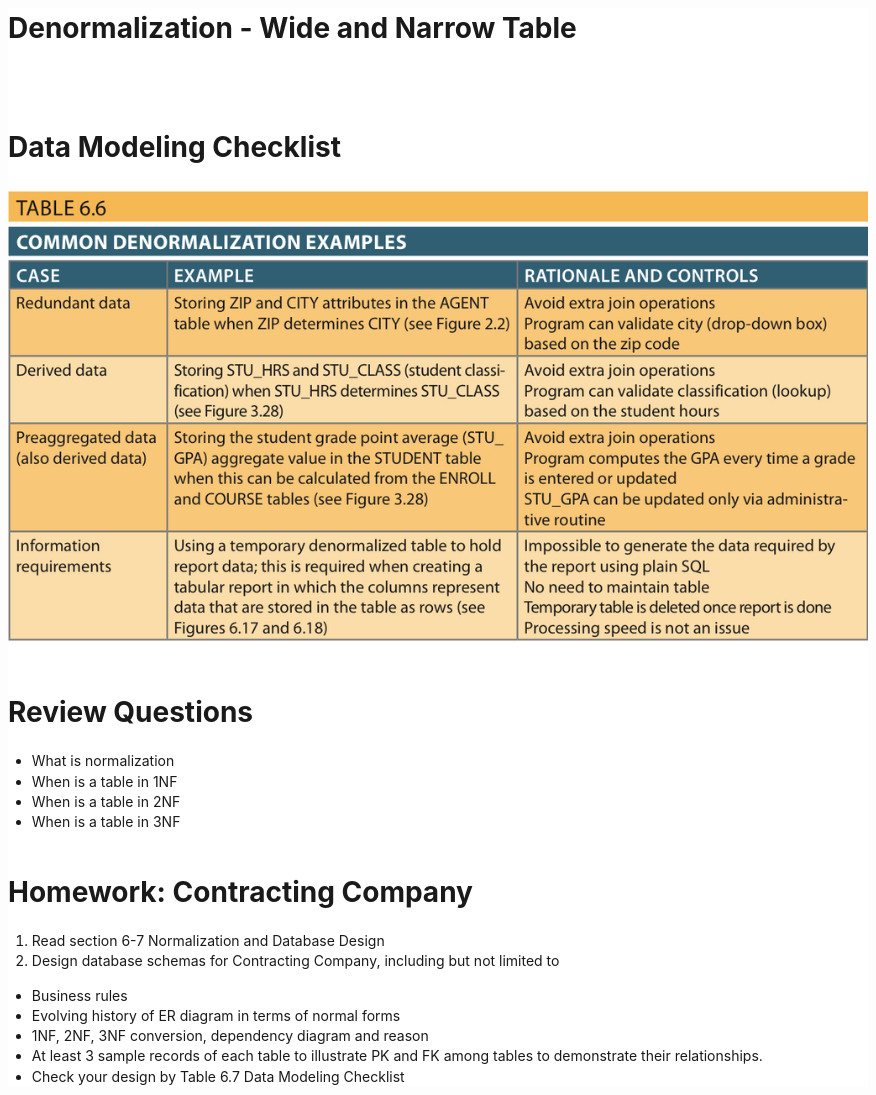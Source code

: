 # Denormalization - Wide and Narrow Table
<div class="grid">
    <img src="restricted/CFig06_19.jpg" alt="">
    <img src="restricted/CFig06_20.jpg" alt="">
</div>

# Data Modeling Checklist
![bg right:70% w:70%](files/image/6.6t.jpeg)

# Review Questions
- What is normalization
- When is a table in 1NF
- When is a table in 2NF
- When is a table in 3NF

# Homework: Contracting Company
1. Read section 6-7 Normalization and Database Design
2. Design database schemas for Contracting Company, including but not limited to
  - Business rules
  - Evolving history of ER diagram in terms of normal forms
  - 1NF, 2NF, 3NF conversion, dependency diagram and reason
  - At least 3 sample records of each table to illustrate PK and FK among tables to demonstrate their relationships.
  - Check your design by Table 6.7 Data Modeling Checklist